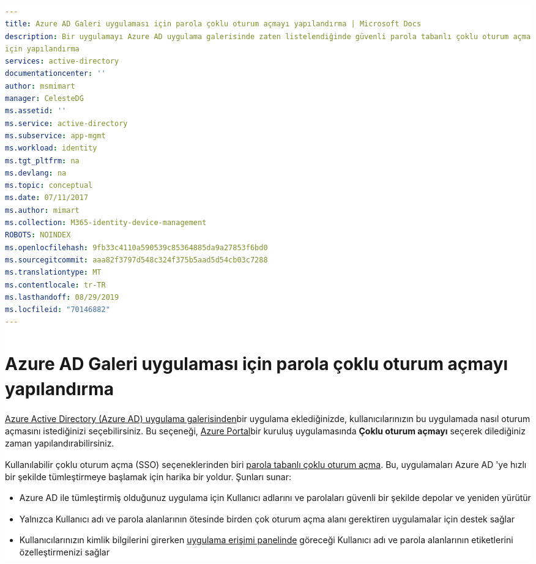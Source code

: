 ```yaml
---
title: Azure AD Galeri uygulaması için parola çoklu oturum açmayı yapılandırma | Microsoft Docs
description: Bir uygulamayı Azure AD uygulama galerisinde zaten listelendiğinde güvenli parola tabanlı çoklu oturum açma için yapılandırma
services: active-directory
documentationcenter: ''
author: msmimart
manager: CelesteDG
ms.assetid: ''
ms.service: active-directory
ms.subservice: app-mgmt
ms.workload: identity
ms.tgt_pltfrm: na
ms.devlang: na
ms.topic: conceptual
ms.date: 07/11/2017
ms.author: mimart
ms.collection: M365-identity-device-management
ROBOTS: NOINDEX
ms.openlocfilehash: 9fb33c4110a590539c85364885da9a27853f6bd0
ms.sourcegitcommit: aaa82f3797d548c324f375b5aad5d54cb03c7288
ms.translationtype: MT
ms.contentlocale: tr-TR
ms.lasthandoff: 08/29/2019
ms.locfileid: "70146882"
---
```

# <a name="configure-password-single-sign-on-for-an-azure-ad-gallery-application"></a>Azure AD Galeri uygulaması için parola çoklu oturum açmayı yapılandırma

[Azure Active Directory (Azure AD) uygulama galerisinden](https://docs.microsoft.com/azure/active-directory/active-directory-appssoaccess-whatis)bir uygulama eklediğinizde, kullanıcılarınızın bu uygulamada nasıl oturum açmasını istediğinizi seçebilirsiniz. Bu seçeneği, [Azure Portal](https://portal.azure.com/)bir kuruluş uygulamasında **Çoklu oturum açmayı** seçerek dilediğiniz zaman yapılandırabilirsiniz.

Kullanılabilir çoklu oturum açma (SSO) seçeneklerinden biri [parola tabanlı çoklu oturum açma](https://docs.microsoft.com/azure/active-directory/active-directory-appssoaccess-whatis). Bu, uygulamaları Azure AD 'ye hızlı bir şekilde tümleştirmeye başlamak için harika bir yoldur. Şunları sunar:

-   Azure AD ile tümleştirmiş olduğunuz uygulama için Kullanıcı adlarını ve parolaları güvenli bir şekilde depolar ve yeniden yürütür

-   Yalnızca Kullanıcı adı ve parola alanlarının ötesinde birden çok oturum açma alanı gerektiren uygulamalar için destek sağlar

-   Kullanıcılarınızın kimlik bilgilerini girerken [uygulama erişimi panelinde](https://docs.microsoft.com/azure/active-directory/active-directory-saas-access-panel-introduction) göreceği Kullanıcı adı ve parola alanlarının etiketlerini özelleştirmenizi sağlar
